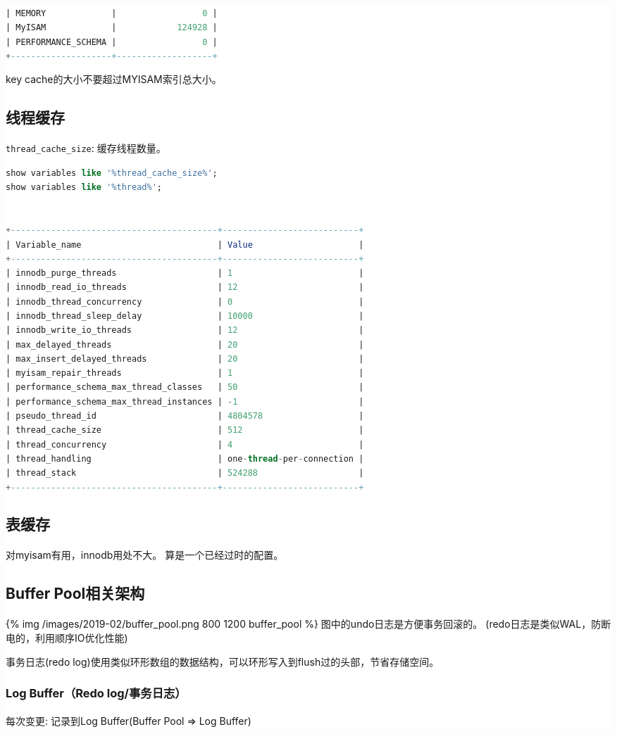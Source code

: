 ```sql
| MEMORY             |                 0 |
| MyISAM             |            124928 |
| PERFORMANCE_SCHEMA |                 0 |
+--------------------+-------------------+

```
key cache的大小不要超过MYISAM索引总大小。


## 线程缓存
`thread_cache_size`:  缓存线程数量。

```sql
show variables like '%thread_cache_size%';
show variables like '%thread%';


+-----------------------------------------+---------------------------+
| Variable_name                           | Value                     |
+-----------------------------------------+---------------------------+
| innodb_purge_threads                    | 1                         |
| innodb_read_io_threads                  | 12                        |
| innodb_thread_concurrency               | 0                         |
| innodb_thread_sleep_delay               | 10000                     |
| innodb_write_io_threads                 | 12                        |
| max_delayed_threads                     | 20                        |
| max_insert_delayed_threads              | 20                        |
| myisam_repair_threads                   | 1                         |
| performance_schema_max_thread_classes   | 50                        |
| performance_schema_max_thread_instances | -1                        |
| pseudo_thread_id                        | 4804578                   |
| thread_cache_size                       | 512                       |
| thread_concurrency                      | 4                         |
| thread_handling                         | one-thread-per-connection |
| thread_stack                            | 524288                    |
+-----------------------------------------+---------------------------+
```

## 表缓存
对myisam有用，innodb用处不大。
算是一个已经过时的配置。

## Buffer Pool相关架构
{% img /images/2019-02/buffer_pool.png 800 1200 buffer_pool %}
图中的undo日志是方便事务回滚的。
(redo日志是类似WAL，防断电的，利用顺序IO优化性能)

事务日志(redo log)使用类似环形数组的数据结构，可以环形写入到flush过的头部，节省存储空间。


### Log Buffer（Redo log/事务日志）
每次变更: 记录到Log Buffer(Buffer Pool => Log Buffer)
